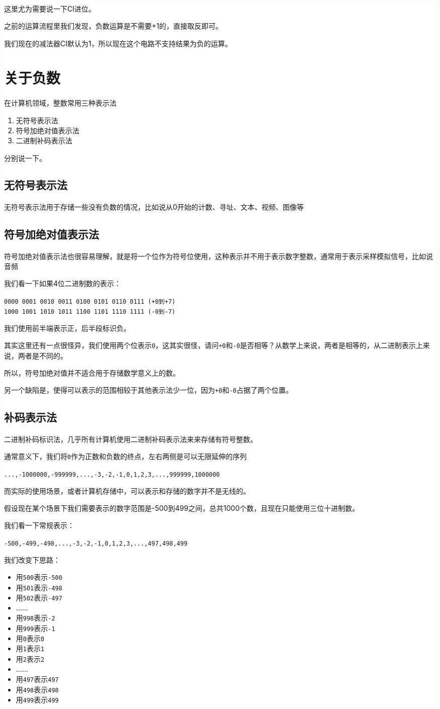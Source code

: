 这里尤为需要说一下CI进位。

之前的运算流程里我们发现，负数运算是不需要+1的，直接取反即可。

我们现在的减法器CI默认为1，所以现在这个电路不支持结果为负的运算。

# 关于负数
在计算机领域，整数常用三种表示法
1. 无符号表示法
1. 符号加绝对值表示法
1. 二进制补码表示法

分别说一下。

## 无符号表示法
无符号表示法用于存储一些没有负数的情况，比如说从0开始的计数、寻址、文本、视频、图像等

## 符号加绝对值表示法
符号加绝对值表示法也很容易理解，就是将一个位作为符号位使用，这种表示并不用于表示数字整数，通常用于表示采样模拟信号，比如说音频

我们看一下如果4位二进制数的表示：
```
0000 0001 0010 0011 0100 0101 0110 0111 (+0到+7)
1000 1001 1010 1011 1100 1101 1110 1111 (-0到-7)
```
我们使用前半端表示正，后半段标识负。

其实这里还有一点很怪异，我们使用两个位表示`0`，这其实很怪，请问`+0`和`-0`是否相等？从数学上来说，两者是相等的，从二进制表示上来说，两者是不同的。

所以，符号加绝对值并不适合用于存储数学意义上的数。

另一个缺陷是，使得可以表示的范围相较于其他表示法少一位，因为`+0`和`-0`占据了两个位置。

## 补码表示法
二进制补码标识法，几乎所有计算机使用二进制补码表示法来来存储有符号整数。

通常意义下，我们将`0`作为正数和负数的终点，左右两侧是可以无限延伸的序列
```
...,-1000000,-999999,...,-3,-2,-1,0,1,2,3,...,999999,1000000
```

而实际的使用场景，或者计算机存储中，可以表示和存储的数字并不是无线的。

假设现在某个场景下我们需要表示的数字范围是-500到499之间，总共1000个数，且现在只能使用三位十进制数。

我们看一下常规表示：
```
-500,-499,-498,...,-3,-2,-1,0,1,2,3,...,497,498,499
```

我们改变下思路：
- 用`500`表示`-500`
- 用`501`表示`-498`
- 用`502`表示`-497`
- ……
- 用`998`表示`-2`
- 用`999`表示`-1`
- 用`0`表示`0`
- 用`1`表示`1`
- 用`2`表示`2`
- ……
- 用`497`表示`497`
- 用`498`表示`498`
- 用`499`表示`499`

